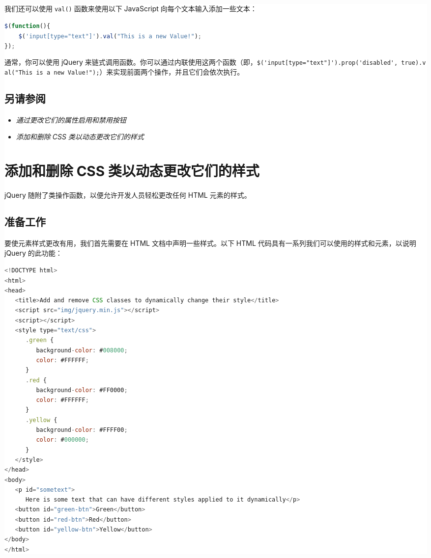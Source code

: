 我们还可以使用 `val()` 函数来使用以下 JavaScript 向每个文本输入添加一些文本：

```js
$(function(){
    $('input[type="text"]').val("This is a new Value!");
});
```

通常，你可以使用 jQuery 来链式调用函数。你可以通过内联使用这两个函数（即，`$('input[type="text"]').prop('disabled', true).val("This is a new Value!");`）来实现前面两个操作，并且它们会依次执行。

## 另请参阅

+   *通过更改它们的属性启用和禁用按钮*

+   *添加和删除 CSS 类以动态更改它们的样式*

# 添加和删除 CSS 类以动态更改它们的样式

jQuery 随附了类操作函数，以便允许开发人员轻松更改任何 HTML 元素的样式。

## 准备工作

要使元素样式更改有用，我们首先需要在 HTML 文档中声明一些样式。以下 HTML 代码具有一系列我们可以使用的样式和元素，以说明 jQuery 的此功能：

```js
<!DOCTYPE html>
<html>
<head>
   <title>Add and remove CSS classes to dynamically change their style</title>
   <script src="img/jquery.min.js"></script>
   <script></script>
   <style type="text/css">
      .green {
         background-color: #008000;
         color: #FFFFFF;
      }
      .red {
         background-color: #FF0000;
         color: #FFFFFF;
      }
      .yellow {
         background-color: #FFFF00;
         color: #000000;
      }
   </style>
</head>
<body>
   <p id="sometext">
      Here is some text that can have different styles applied to it dynamically</p>
   <button id="green-btn">Green</button>
   <button id="red-btn">Red</button>
   <button id="yellow-btn">Yellow</button>
</body>
</html>
```
